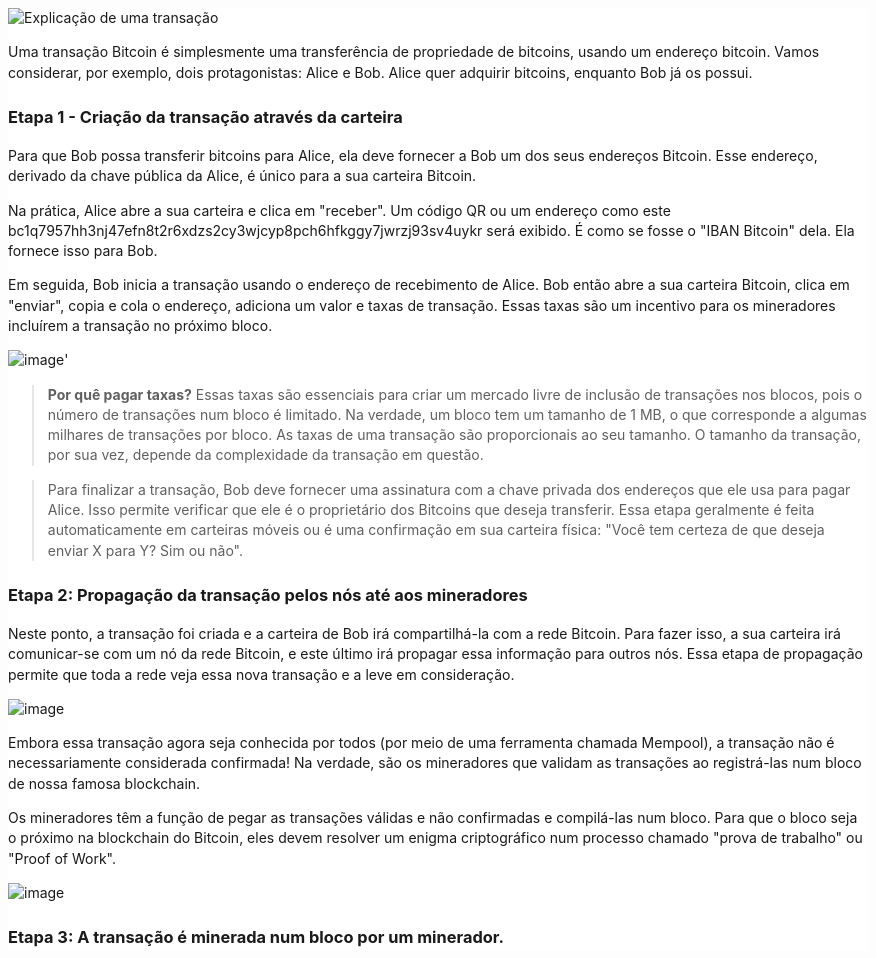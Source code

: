 ![Explicação de uma transação](https://youtu.be/GJlUqtGzxLk)

Uma transação Bitcoin é simplesmente uma transferência de propriedade de bitcoins, usando um endereço bitcoin. Vamos considerar, por exemplo, dois protagonistas: Alice e Bob. Alice quer adquirir bitcoins, enquanto Bob já os possui.

### Etapa 1 - Criação da transação através da carteira

Para que Bob possa transferir bitcoins para Alice, ela deve fornecer a Bob um dos seus endereços Bitcoin. Esse endereço, derivado da chave pública da Alice, é único para a sua carteira Bitcoin.

Na prática, Alice abre a sua carteira e clica em "receber". Um código QR ou um endereço como este bc1q7957hh3nj47efn8t2r6xdzs2cy3wjcyp8pch6hfkggy7jwrzj93sv4uykr será exibido. É como se fosse o "IBAN Bitcoin" dela. Ela fornece isso para Bob.

Em seguida, Bob inicia a transação usando o endereço de recebimento de Alice. Bob então abre a sua carteira Bitcoin, clica em "enviar", copia e cola o endereço, adiciona um valor e taxas de transação. Essas taxas são um incentivo para os mineradores incluírem a transação no próximo bloco.

![image](assets/Concept/chapitre10/1.jpeg)'

> **Por quê pagar taxas?** Essas taxas são essenciais para criar um mercado livre de inclusão de transações nos blocos, pois o número de transações num bloco é limitado. Na verdade, um bloco tem um tamanho de 1 MB, o que corresponde a algumas milhares de transações por bloco. As taxas de uma transação são proporcionais ao seu tamanho. O tamanho da transação, por sua vez, depende da complexidade da transação em questão.

> Para finalizar a transação, Bob deve fornecer uma assinatura com a chave privada dos endereços que ele usa para pagar Alice. Isso permite verificar que ele é o proprietário dos Bitcoins que deseja transferir. Essa etapa geralmente é feita automaticamente em carteiras móveis ou é uma confirmação em sua carteira física: "Você tem certeza de que deseja enviar X para Y? Sim ou não".

### Etapa 2: Propagação da transação pelos nós até aos mineradores

Neste ponto, a transação foi criada e a carteira de Bob irá compartilhá-la com a rede Bitcoin. Para fazer isso, a sua carteira irá comunicar-se com um nó da rede Bitcoin, e este último irá propagar essa informação para outros nós. Essa etapa de propagação permite que toda a rede veja essa nova transação e a leve em consideração.

![image](assets/Concept/chapitre10/4.jpeg)

Embora essa transação agora seja conhecida por todos (por meio de uma ferramenta chamada Mempool), a transação não é necessariamente considerada confirmada! Na verdade, são os mineradores que validam as transações ao registrá-las num bloco de nossa famosa blockchain.

Os mineradores têm a função de pegar as transações válidas e não confirmadas e compilá-las num bloco. Para que o bloco seja o próximo na blockchain do Bitcoin, eles devem resolver um enigma criptográfico num processo chamado "prova de trabalho" ou "Proof of Work".

![image](assets/Concept/chapitre10/2.jpeg)

### Etapa 3: A transação é minerada num bloco por um minerador.
